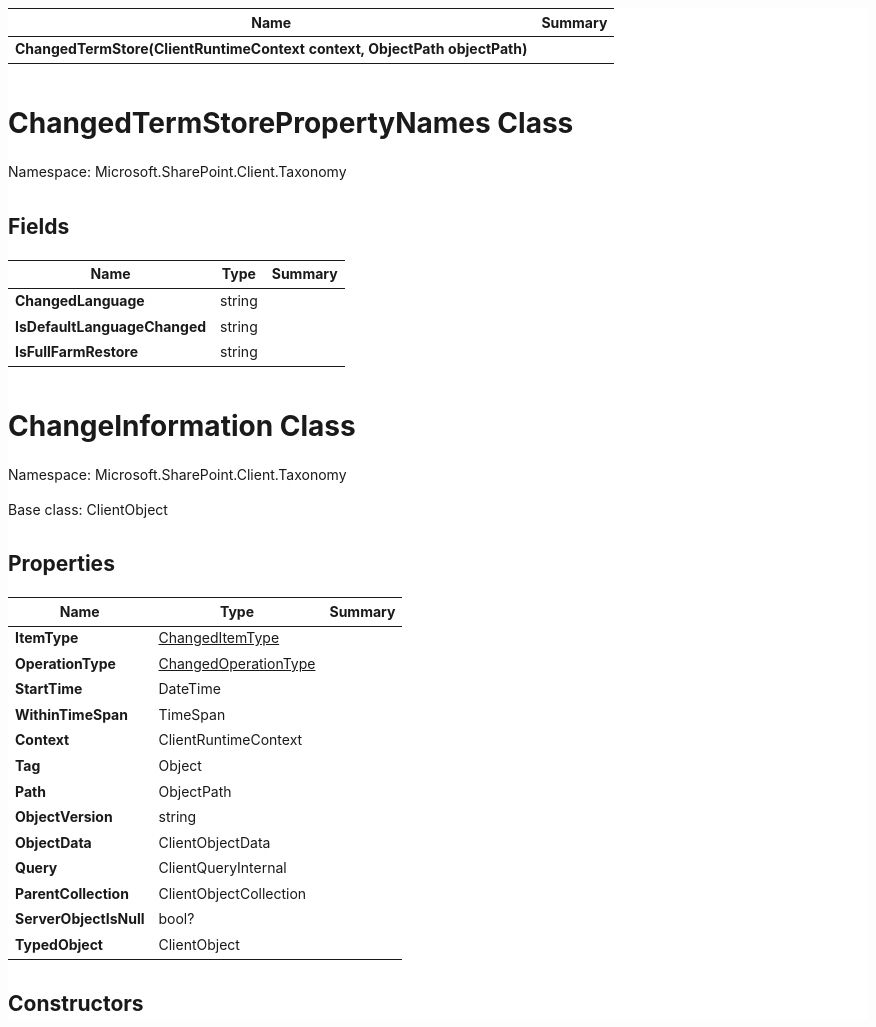 | Name | Summary |
|---|---|
| **ChangedTermStore(ClientRuntimeContext context, ObjectPath objectPath)** |  |
# ChangedTermStorePropertyNames Class

Namespace: Microsoft.SharePoint.Client.Taxonomy


## Fields

| Name | Type | Summary |
|---|---|---|
| **ChangedLanguage** | string |  |
| **IsDefaultLanguageChanged** | string |  |
| **IsFullFarmRestore** | string |  |
# ChangeInformation Class

Namespace: Microsoft.SharePoint.Client.Taxonomy

Base class: ClientObject


## Properties

| Name | Type | Summary |
|---|---|---|
| **ItemType** | [ChangedItemType](#changeditemtype-enum) |  |
| **OperationType** | [ChangedOperationType](#changedoperationtype-enum) |  |
| **StartTime** | DateTime |  |
| **WithinTimeSpan** | TimeSpan |  |
| **Context** | ClientRuntimeContext |  |
| **Tag** | Object |  |
| **Path** | ObjectPath |  |
| **ObjectVersion** | string |  |
| **ObjectData** | ClientObjectData |  |
| **Query** | ClientQueryInternal |  |
| **ParentCollection** | ClientObjectCollection |  |
| **ServerObjectIsNull** | bool? |  |
| **TypedObject** | ClientObject |  |
## Constructors
